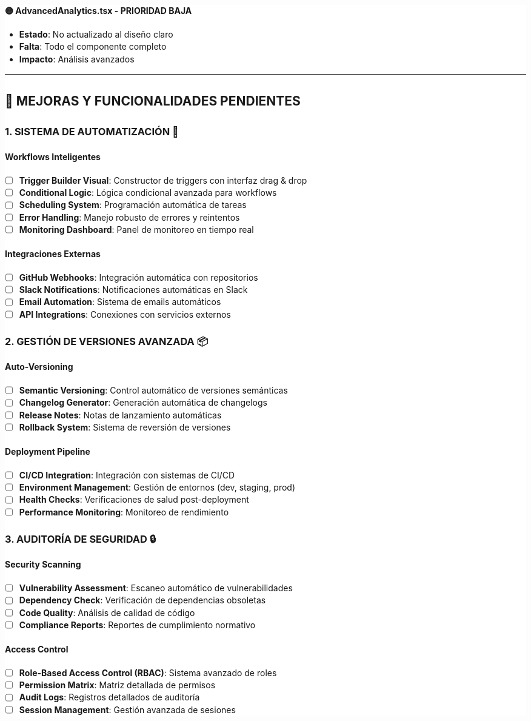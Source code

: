 #### 🟡 **AdvancedAnalytics.tsx** - **PRIORIDAD BAJA**
- **Estado**: No actualizado al diseño claro
- **Falta**: Todo el componente completo
- **Impacto**: Análisis avanzados

---

## 🚀 **MEJORAS Y FUNCIONALIDADES PENDIENTES**

### 1. **SISTEMA DE AUTOMATIZACIÓN** 🔧

#### **Workflows Inteligentes**
- [ ] **Trigger Builder Visual**: Constructor de triggers con interfaz drag & drop
- [ ] **Conditional Logic**: Lógica condicional avanzada para workflows
- [ ] **Scheduling System**: Programación automática de tareas
- [ ] **Error Handling**: Manejo robusto de errores y reintentos
- [ ] **Monitoring Dashboard**: Panel de monitoreo en tiempo real

#### **Integraciones Externas**
- [ ] **GitHub Webhooks**: Integración automática con repositorios
- [ ] **Slack Notifications**: Notificaciones automáticas en Slack
- [ ] **Email Automation**: Sistema de emails automáticos
- [ ] **API Integrations**: Conexiones con servicios externos

### 2. **GESTIÓN DE VERSIONES AVANZADA** 📦

#### **Auto-Versioning**
- [ ] **Semantic Versioning**: Control automático de versiones semánticas
- [ ] **Changelog Generator**: Generación automática de changelogs
- [ ] **Release Notes**: Notas de lanzamiento automáticas
- [ ] **Rollback System**: Sistema de reversión de versiones

#### **Deployment Pipeline**
- [ ] **CI/CD Integration**: Integración con sistemas de CI/CD
- [ ] **Environment Management**: Gestión de entornos (dev, staging, prod)
- [ ] **Health Checks**: Verificaciones de salud post-deployment
- [ ] **Performance Monitoring**: Monitoreo de rendimiento

### 3. **AUDITORÍA DE SEGURIDAD** 🔒

#### **Security Scanning**
- [ ] **Vulnerability Assessment**: Escaneo automático de vulnerabilidades
- [ ] **Dependency Check**: Verificación de dependencias obsoletas
- [ ] **Code Quality**: Análisis de calidad de código
- [ ] **Compliance Reports**: Reportes de cumplimiento normativo

#### **Access Control**
- [ ] **Role-Based Access Control (RBAC)**: Sistema avanzado de roles
- [ ] **Permission Matrix**: Matriz detallada de permisos
- [ ] **Audit Logs**: Registros detallados de auditoría
- [ ] **Session Management**: Gestión avanzada de sesiones
